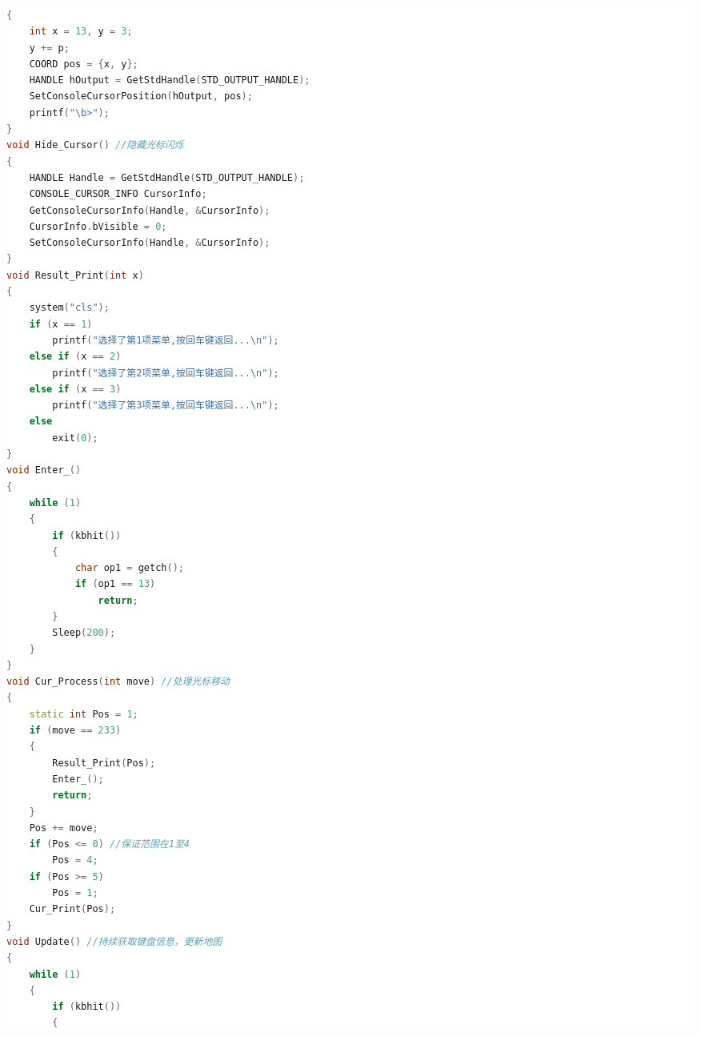 ```cpp
{
    int x = 13, y = 3;
    y += p;
    COORD pos = {x, y};
    HANDLE hOutput = GetStdHandle(STD_OUTPUT_HANDLE);
    SetConsoleCursorPosition(hOutput, pos);
    printf("\b>");
}
void Hide_Cursor() //隐藏光标闪烁
{
    HANDLE Handle = GetStdHandle(STD_OUTPUT_HANDLE);
    CONSOLE_CURSOR_INFO CursorInfo;
    GetConsoleCursorInfo(Handle, &CursorInfo);
    CursorInfo.bVisible = 0;
    SetConsoleCursorInfo(Handle, &CursorInfo);
}
void Result_Print(int x)
{
    system("cls");
    if (x == 1)
        printf("选择了第1项菜单,按回车键返回...\n");
    else if (x == 2)
        printf("选择了第2项菜单,按回车键返回...\n");
    else if (x == 3)
        printf("选择了第3项菜单,按回车键返回...\n");
    else
        exit(0);
}
void Enter_()
{
    while (1)
    {
        if (kbhit())
        {
            char op1 = getch();
            if (op1 == 13)
                return;
        }
        Sleep(200);
    }
}
void Cur_Process(int move) //处理光标移动
{
    static int Pos = 1;
    if (move == 233)
    {
        Result_Print(Pos);
        Enter_();
        return;
    }
    Pos += move;
    if (Pos <= 0) //保证范围在1至4
        Pos = 4;
    if (Pos >= 5)
        Pos = 1;
    Cur_Print(Pos);
}
void Update() //持续获取键盘信息，更新地图
{
    while (1)
    {
        if (kbhit())
        {
```